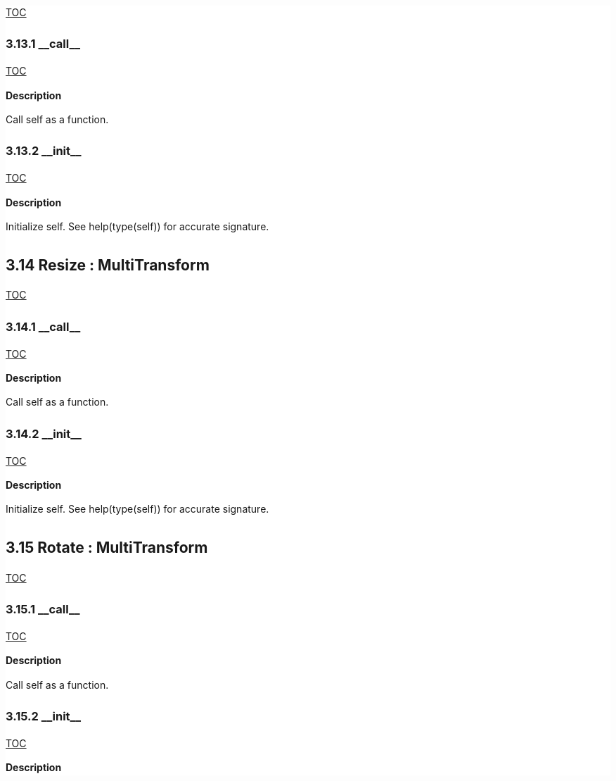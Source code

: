 [TOC](#table-of-contents)


### 3.13.1 \_\_call\_\_

[TOC](#table-of-contents)

**Description**

Call self as a function.

### 3.13.2 \_\_init\_\_

[TOC](#table-of-contents)

**Description**

Initialize self.  See help(type(self)) for accurate signature.

## 3.14 Resize : MultiTransform

[TOC](#table-of-contents)


### 3.14.1 \_\_call\_\_

[TOC](#table-of-contents)

**Description**

Call self as a function.

### 3.14.2 \_\_init\_\_

[TOC](#table-of-contents)

**Description**

Initialize self.  See help(type(self)) for accurate signature.

## 3.15 Rotate : MultiTransform

[TOC](#table-of-contents)


### 3.15.1 \_\_call\_\_

[TOC](#table-of-contents)

**Description**

Call self as a function.

### 3.15.2 \_\_init\_\_

[TOC](#table-of-contents)

**Description**
